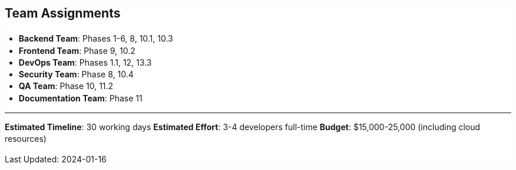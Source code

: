 ## Team Assignments

- **Backend Team**: Phases 1-6, 8, 10.1, 10.3
- **Frontend Team**: Phase 9, 10.2
- **DevOps Team**: Phases 1.1, 12, 13.3
- **Security Team**: Phase 8, 10.4
- **QA Team**: Phase 10, 11.2
- **Documentation Team**: Phase 11

---

**Estimated Timeline**: 30 working days
**Estimated Effort**: 3-4 developers full-time
**Budget**: $15,000-25,000 (including cloud resources)

Last Updated: 2024-01-16